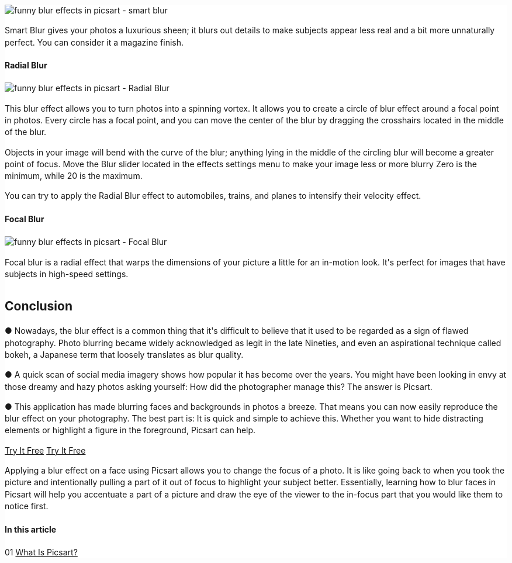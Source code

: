 ![funny blur effects in picsart - smart blur](https://images.wondershare.com/filmora/article-images/2022/03/blur-face-in-picsart-5.png)

Smart Blur gives your photos a luxurious sheen; it blurs out details to make subjects appear less real and a bit more unnaturally perfect. You can consider it a magazine finish.

#### Radial Blur

![funny blur effects in picsart - Radial Blur](https://images.wondershare.com/filmora/article-images/2022/03/blur-face-in-picsart-6.png)

This blur effect allows you to turn photos into a spinning vortex. It allows you to create a circle of blur effect around a focal point in photos. Every circle has a focal point, and you can move the center of the blur by dragging the crosshairs located in the middle of the blur.

Objects in your image will bend with the curve of the blur; anything lying in the middle of the circling blur will become a greater point of focus. Move the Blur slider located in the effects settings menu to make your image less or more blurry Zero is the minimum, while 20 is the maximum.

You can try to apply the Radial Blur effect to automobiles, trains, and planes to intensify their velocity effect.

#### Focal Blur

![funny blur effects in picsart - Focal Blur](https://images.wondershare.com/filmora/article-images/2022/03/blur-face-in-picsart-7.png)

Focal blur is a radial effect that warps the dimensions of your picture a little for an in-motion look. It's perfect for images that have subjects in high-speed settings.

## Conclusion

● Nowadays, the blur effect is a common thing that it's difficult to believe that it used to be regarded as a sign of flawed photography. Photo blurring became widely acknowledged as legit in the late Nineties, and even an aspirational technique called bokeh, a Japanese term that loosely translates as blur quality.

● A quick scan of social media imagery shows how popular it has become over the years. You might have been looking in envy at those dreamy and hazy photos asking yourself: How did the photographer manage this? The answer is Picsart.

● This application has made blurring faces and backgrounds in photos a breeze. That means you can now easily reproduce the blur effect on your photography. The best part is: It is quick and simple to achieve this. Whether you want to hide distracting elements or highlight a figure in the foreground, Picsart can help.

[Try It Free](https://tools.techidaily.com/wondershare/filmora/download/) [Try It Free](https://tools.techidaily.com/wondershare/filmora/download/)

Applying a blur effect on a face using Picsart allows you to change the focus of a photo. It is like going back to when you took the picture and intentionally pulling a part of it out of focus to highlight your subject better. Essentially, learning how to blur faces in Picsart will help you accentuate a part of a picture and draw the eye of the viewer to the in-focus part that you would like them to notice first.

#### In this article

01 [What Is Picsart?](#part1)
